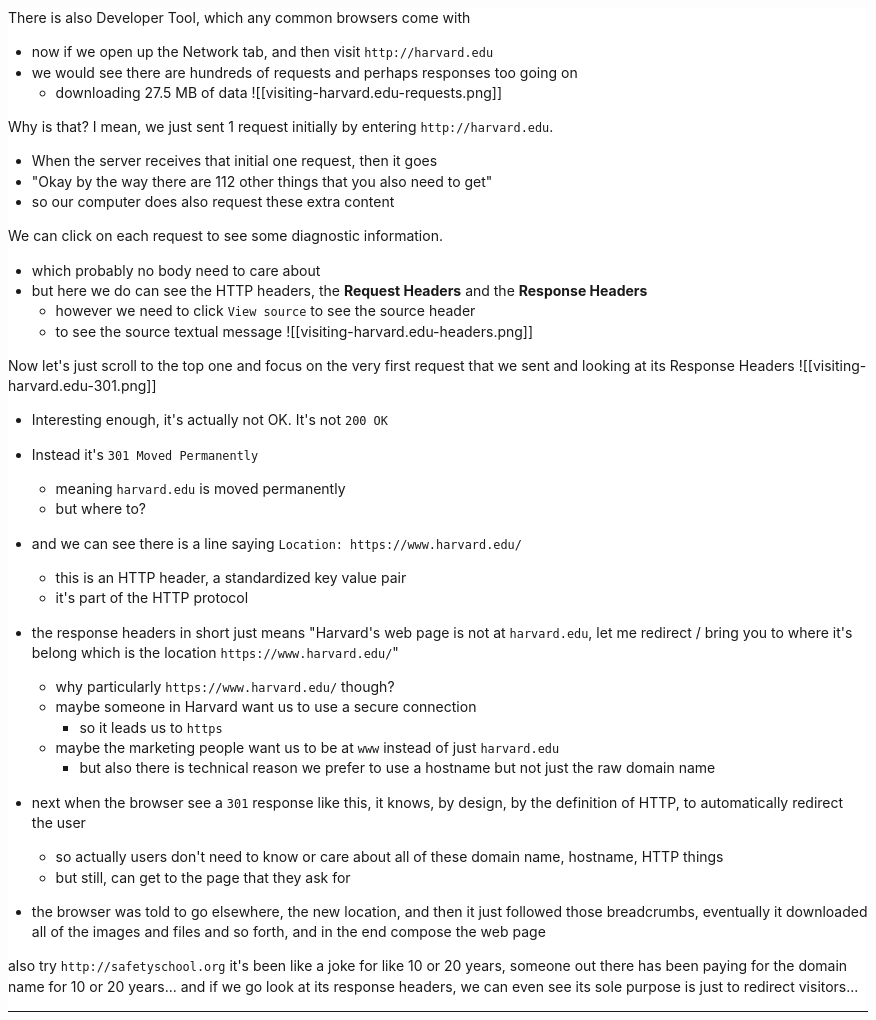 There is also Developer Tool, which any common browsers come with
* now if we open up the Network tab, and then visit `http://harvard.edu`
* we would see there are hundreds of requests and perhaps responses too going on
	* downloading 27.5 MB of data
![[visiting-harvard.edu-requests.png]]

Why is that? I mean, we just sent 1 request initially by entering `http://harvard.edu`.
* When the server receives that initial one request, then it goes
* "Okay by the way there are 112 other things that you also need to get"
* so our computer does also request these extra content

We can click on each request to see some diagnostic information.
* which probably no body need to care about
* but here we do can see the HTTP headers, the **Request Headers** and the **Response Headers**
	* however we need to click `View source` to see the source header
	* to see the source textual message
![[visiting-harvard.edu-headers.png]]

Now let's just scroll to the top one and focus on the very first request that we sent
and looking at its Response Headers
![[visiting-harvard.edu-301.png]]

* Interesting enough, it's actually not OK. It's not `200 OK`
* Instead it's `301 Moved Permanently`
	* meaning `harvard.edu` is moved permanently
	* but where to?
* and we can see there is a line saying `Location: https://www.harvard.edu/`
	* this is an HTTP header, a standardized key value pair
	* it's part of the HTTP protocol
* the response headers in short just means "Harvard's web page is not at `harvard.edu`, let me redirect / bring you to where it's belong which is the location `https://www.harvard.edu/`"
	* why particularly `https://www.harvard.edu/` though?
	* maybe someone in Harvard want us to use a secure connection
		* so it leads us to `https`
	* maybe the marketing people want us to be at `www` instead of just `harvard.edu`
		* but also there is technical reason we prefer to use a hostname but not just the raw domain name

* next when the browser see a `301` response like this, it knows, by design, by the definition of HTTP, to automatically redirect the user
	* so actually users don't need to know or care about all of these domain name, hostname, HTTP things
	* but still, can get to the page that they ask for
* the browser was told to go elsewhere, the new location, and then it just followed those breadcrumbs, eventually it downloaded all of the images and files and so forth, and in the end compose the web page

also try `http://safetyschool.org`
it's been like a joke for like 10 or 20 years, someone out there has been paying for the domain name for 10 or 20 years...
and if we go look at its response headers, we can even see its sole purpose is just to redirect visitors...
___
